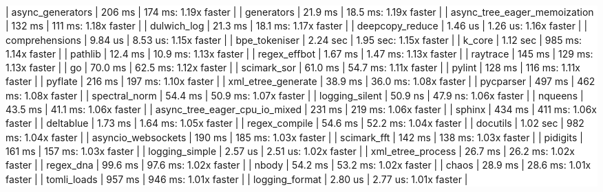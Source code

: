 | async_generators                 | 206 ms                                                   | 174 ms: 1.19x faster                                                     |
| generators                       | 21.9 ms                                                  | 18.5 ms: 1.19x faster                                                    |
| async_tree_eager_memoization     | 132 ms                                                   | 111 ms: 1.18x faster                                                     |
| dulwich_log                      | 21.3 ms                                                  | 18.1 ms: 1.17x faster                                                    |
| deepcopy_reduce                  | 1.46 us                                                  | 1.26 us: 1.16x faster                                                    |
| comprehensions                   | 9.84 us                                                  | 8.53 us: 1.15x faster                                                    |
| bpe_tokeniser                    | 2.24 sec                                                 | 1.95 sec: 1.15x faster                                                   |
| k_core                           | 1.12 sec                                                 | 985 ms: 1.14x faster                                                     |
| pathlib                          | 12.4 ms                                                  | 10.9 ms: 1.13x faster                                                    |
| regex_effbot                     | 1.67 ms                                                  | 1.47 ms: 1.13x faster                                                    |
| raytrace                         | 145 ms                                                   | 129 ms: 1.13x faster                                                     |
| go                               | 70.0 ms                                                  | 62.5 ms: 1.12x faster                                                    |
| scimark_sor                      | 61.0 ms                                                  | 54.7 ms: 1.11x faster                                                    |
| pylint                           | 128 ms                                                   | 116 ms: 1.11x faster                                                     |
| pyflate                          | 216 ms                                                   | 197 ms: 1.10x faster                                                     |
| xml_etree_generate               | 38.9 ms                                                  | 36.0 ms: 1.08x faster                                                    |
| pycparser                        | 497 ms                                                   | 462 ms: 1.08x faster                                                     |
| spectral_norm                    | 54.4 ms                                                  | 50.9 ms: 1.07x faster                                                    |
| logging_silent                   | 50.9 ns                                                  | 47.9 ns: 1.06x faster                                                    |
| nqueens                          | 43.5 ms                                                  | 41.1 ms: 1.06x faster                                                    |
| async_tree_eager_cpu_io_mixed    | 231 ms                                                   | 219 ms: 1.06x faster                                                     |
| sphinx                           | 434 ms                                                   | 411 ms: 1.06x faster                                                     |
| deltablue                        | 1.73 ms                                                  | 1.64 ms: 1.05x faster                                                    |
| regex_compile                    | 54.6 ms                                                  | 52.2 ms: 1.04x faster                                                    |
| docutils                         | 1.02 sec                                                 | 982 ms: 1.04x faster                                                     |
| asyncio_websockets               | 190 ms                                                   | 185 ms: 1.03x faster                                                     |
| scimark_fft                      | 142 ms                                                   | 138 ms: 1.03x faster                                                     |
| pidigits                         | 161 ms                                                   | 157 ms: 1.03x faster                                                     |
| logging_simple                   | 2.57 us                                                  | 2.51 us: 1.02x faster                                                    |
| xml_etree_process                | 26.7 ms                                                  | 26.2 ms: 1.02x faster                                                    |
| regex_dna                        | 99.6 ms                                                  | 97.6 ms: 1.02x faster                                                    |
| nbody                            | 54.2 ms                                                  | 53.2 ms: 1.02x faster                                                    |
| chaos                            | 28.9 ms                                                  | 28.6 ms: 1.01x faster                                                    |
| tomli_loads                      | 957 ms                                                   | 946 ms: 1.01x faster                                                     |
| logging_format                   | 2.80 us                                                  | 2.77 us: 1.01x faster                                                    |
